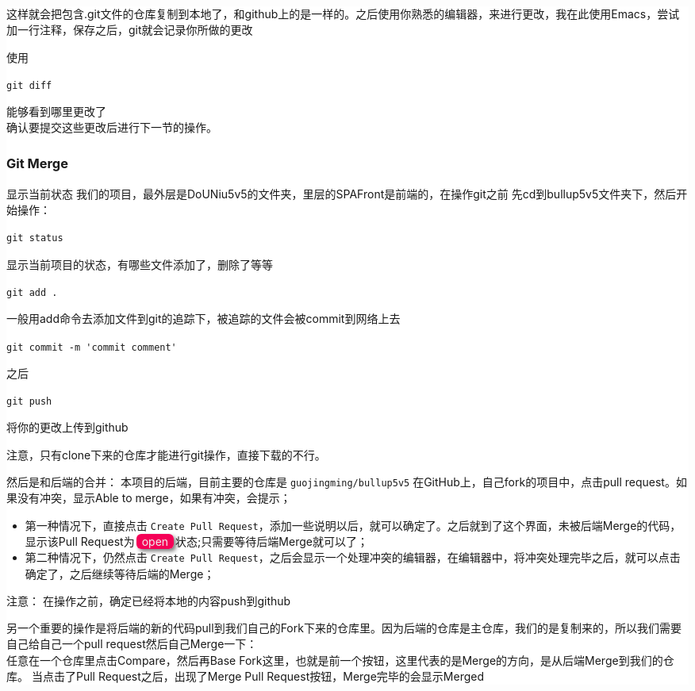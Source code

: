 ```
```
这样就会把包含.git文件的仓库复制到本地了，和github上的是一样的。之后使用你熟悉的编辑器，来进行更改，我在此使用Emacs，尝试加一行注释，保存之后，git就会记录你所做的更改

使用
```
git diff
```
能够看到哪里更改了  
确认要提交这些更改后进行下一节的操作。

### Git Merge
显示当前状态
我们的项目，最外层是DoUNiu5v5的文件夹，里层的SPAFront是前端的，在操作git之前
先cd到bullup5v5文件夹下，然后开始操作：
```
git status
```
显示当前项目的状态，有哪些文件添加了，删除了等等
```
git add .
```
一般用add命令去添加文件到git的追踪下，被追踪的文件会被commit到网络上去
```
git commit -m 'commit comment'
```
之后
```
git push
```
将你的更改上传到github

注意，只有clone下来的仓库才能进行git操作，直接下载的不行。

然后是和后端的合并：
本项目的后端，目前主要的仓库是
`guojingming/bullup5v5`
在GitHub上，自己fork的项目中，点击pull request。如果没有冲突，显示Able to merge，如果有冲突，会提示；
- 第一种情况下，直接点击 `Create Pull Request`，添加一些说明以后，就可以确定了。之后就到了这个界面，未被后端Merge的代码，显示该Pull Request为<span style = "color:#f0f0f0; background-color:#f50057; padding:0.06em 0.5em 0.06em; border-radius:6px; box-shadow: 3px 3px 5px rgba(0, 0, 0, 0.5); margin-left: 2px; margin-right: 2px;">open</span>状态;只需要等待后端Merge就可以了；
- 第二种情况下，仍然点击 `Create Pull Request`，之后会显示一个处理冲突的编辑器，在编辑器中，将冲突处理完毕之后，就可以点击确定了，之后继续等待后端的Merge；

注意：
在操作之前，确定已经将本地的内容push到github

另一个重要的操作是将后端的新的代码pull到我们自己的Fork下来的仓库里。因为后端的仓库是主仓库，我们的是复制来的，所以我们需要自己给自己一个pull request然后自己Merge一下：  
任意在一个仓库里点击Compare，然后再Base Fork这里，也就是前一个按钮，这里代表的是Merge的方向，是从后端Merge到我们的仓库。
当点击了Pull Request之后，出现了Merge Pull Request按钮，Merge完毕的会显示Merged





	


[NODEJS]: https://nodejs.org/en/
[Materialize]: https://materializecss.com/
[Swig-Template]: https://node-swig.github.io/swig-templates/
[AG]: https://github.com/ggreer/the_silver_searcher
[ATOM]: https://atom.io
[VSCODE]: https://code.visualstudio.com
[BRACKETS]: https://brackets.io
[MSYS2]: https://www.msys2.org
[Bullup]: https://github.com/guojingming/bullup5v5
[NWJS]: https://nwjs.io/
